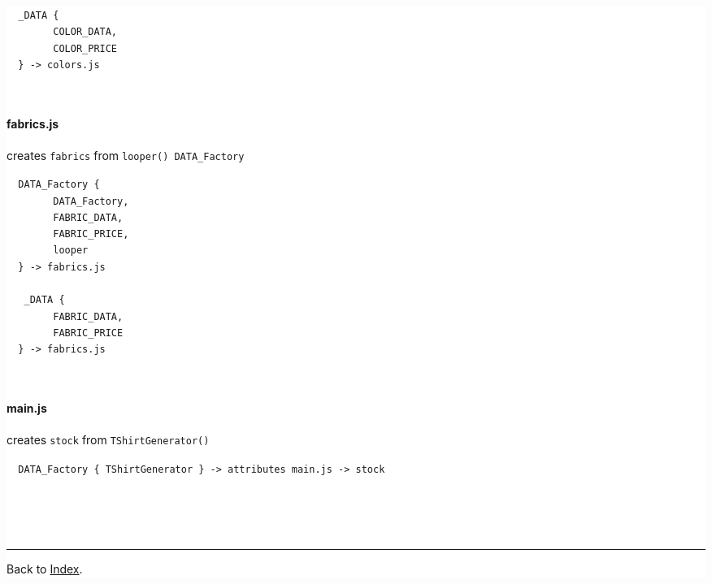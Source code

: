       _DATA {
            COLOR_DATA, 
            COLOR_PRICE 
      } -> colors.js

<br>


#### fabrics.js
creates `fabrics` from `looper() DATA_Factory`

      DATA_Factory { 
            DATA_Factory, 
            FABRIC_DATA, 
            FABRIC_PRICE, 
            looper 
      } -> fabrics.js

       _DATA {
            FABRIC_DATA, 
            FABRIC_PRICE 
      } -> fabrics.js

<br>


#### main.js
creates `stock` from `TShirtGenerator()`


      DATA_Factory { TShirtGenerator } -> attributes main.js -> stock

<br>

<br>


<br>

---

Back to [Index](#index).
